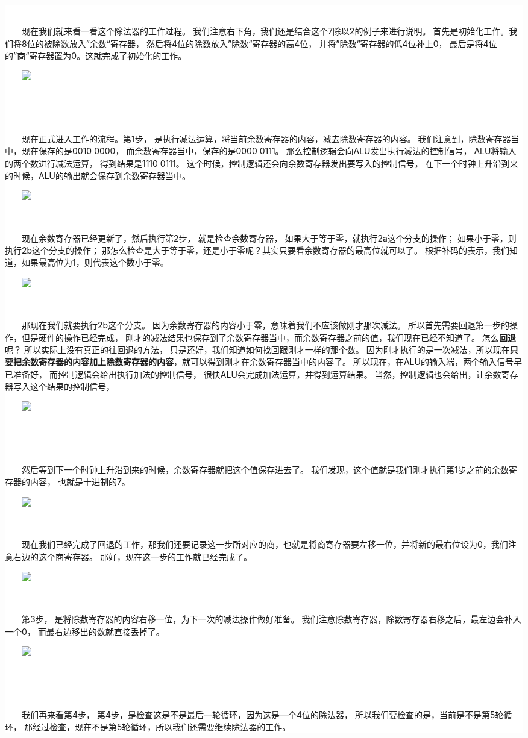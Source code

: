 　　‍

　　现在我们就来看一看这个除法器的工作过程。 我们注意右下角，我们还是结合这个7除以2的例子来进行说明。 首先是初始化工作。我们将8位的被除数放入”余数“寄存器， 然后将4位的除数放入”除数“寄存器的高4位， 并将”除数“寄存器的低4位补上0， 最后是将4位的”商“寄存器置为0。这就完成了初始化的工作。 

　　![](https://image.peterjxl.com/blog/image-20220920072947-ucbrlkk.png)

　　‍

　　‍

　　现在正式进入工作的流程。第1步， 是执行减法运算，将当前余数寄存器的内容，减去除数寄存器的内容。 我们注意到，除数寄存器当中，现在保存的是0010 0000， 而余数寄存器当中，保存的是0000 0111。 那么控制逻辑会向ALU发出执行减法的控制信号， ALU将输入的两个数进行减法运算， 得到结果是1110 0111。 这个时候，控制逻辑还会向余数寄存器发出要写入的控制信号， 在下一个时钟上升沿到来的时候，ALU的输出就会保存到余数寄存器当中。 

　　![](https://image.peterjxl.com/blog/image-20220920073045-i6kmr6a.png)

　　‍

　　现在余数寄存器已经更新了，然后执行第2步， 就是检查余数寄存器， 如果大于等于零，就执行2a这个分支的操作； 如果小于零，则执行2b这个分支的操作； 那怎么检查是大于等于零，还是小于零呢？其实只要看余数寄存器的最高位就可以了。 根据补码的表示，我们知道，如果最高位为1，则代表这个数小于零。 

　　![](https://image.peterjxl.com/blog/image-20220920073131-ajwdtnu.png)

　　‍

　　那现在我们就要执行2b这个分支。 因为余数寄存器的内容小于零，意味着我们不应该做刚才那次减法。 所以首先需要回退第一步的操作，但是硬件的操作已经完成， 刚才的减法结果也保存到了余数寄存器当中，而余数寄存器之前的值，我们现在已经不知道了。 怎么**回退**呢？ 所以实际上没有真正的往回退的方法， 只是还好，我们知道如何找回跟刚才一样的那个数。 因为刚才执行的是一次减法，所以现在**只要把余数寄存器的内容加上除数寄存器的内容**，就可以得到刚才在余数寄存器当中的内容了。 所以现在，在ALU的输入端，两个输入信号早已准备好， 而控制逻辑会给出执行加法的控制信号， 很快ALU会完成加法运算，并得到运算结果。 当然，控制逻辑也会给出，让余数寄存器写入这个结果的控制信号，

　　![](https://image.peterjxl.com/blog/image-20220920073240-nixivc4.png)

　　‍

　　‍

　　然后等到下一个时钟上升沿到来的时候，余数寄存器就把这个值保存进去了。 我们发现，这个值就是我们刚才执行第1步之前的余数寄存器的内容， 也就是十进制的7。 

　　![](https://image.peterjxl.com/blog/image-20220920073256-mg33n56.png)

　　‍

　　现在我们已经完成了回退的工作，那我们还要记录这一步所对应的商，也就是将商寄存器要左移一位，并将新的最右位设为0，我们注意右边的这个商寄存器。 那好，现在这一步的工作就已经完成了。 

　　![](https://image.peterjxl.com/blog/image-20220920073321-fmj0qfg.png)

　　‍

　　第3步， 是将除数寄存器的内容右移一位，为下一次的减法操作做好准备。 我们注意除数寄存器，除数寄存器右移之后，最左边会补入一个0， 而最右边移出的数就直接丢掉了。

　　![](https://image.peterjxl.com/blog/image-20220920073354-aeusfxv.png)

　　‍

　　‍

　　我们再来看第4步， 第4步，是检查这是不是最后一轮循环，因为这是一个4位的除法器， 所以我们要检查的是，当前是不是第5轮循环， 那经过检查，现在不是第5轮循环，所以我们还需要继续除法器的工作。 
